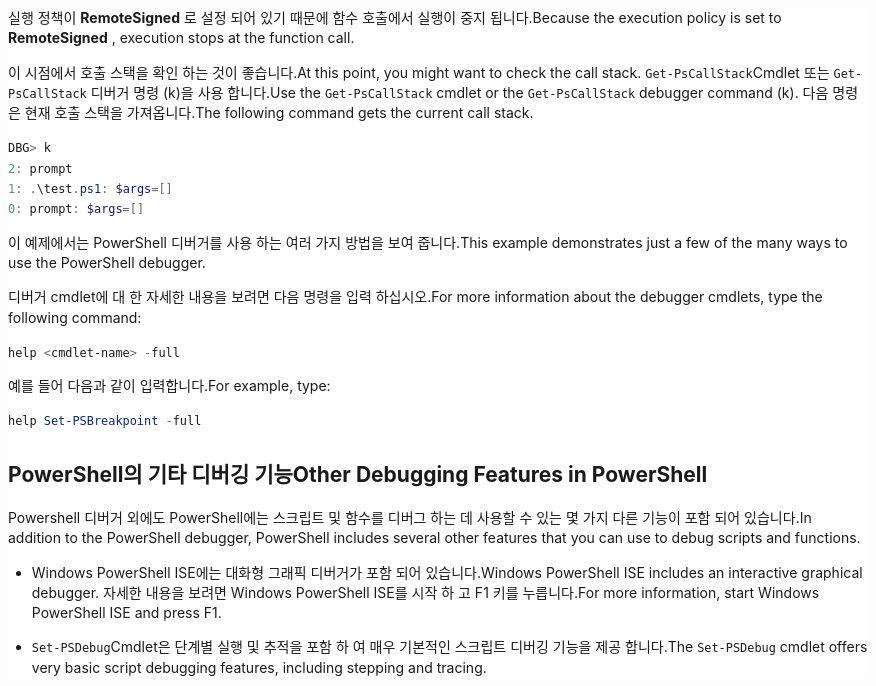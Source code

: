 <span data-ttu-id="266bc-288">실행 정책이 **RemoteSigned** 로 설정 되어 있기 때문에 함수 호출에서 실행이 중지 됩니다.</span><span class="sxs-lookup"><span data-stu-id="266bc-288">Because the execution policy is set to **RemoteSigned** , execution stops at the function call.</span></span>

<span data-ttu-id="266bc-289">이 시점에서 호출 스택을 확인 하는 것이 좋습니다.</span><span class="sxs-lookup"><span data-stu-id="266bc-289">At this point, you might want to check the call stack.</span></span> <span data-ttu-id="266bc-290">`Get-PsCallStack`Cmdlet 또는 `Get-PsCallStack` 디버거 명령 (k)을 사용 합니다.</span><span class="sxs-lookup"><span data-stu-id="266bc-290">Use the `Get-PsCallStack` cmdlet or the `Get-PsCallStack` debugger command (k).</span></span> <span data-ttu-id="266bc-291">다음 명령은 현재 호출 스택을 가져옵니다.</span><span class="sxs-lookup"><span data-stu-id="266bc-291">The following command gets the current call stack.</span></span>

```powershell
DBG> k
2: prompt
1: .\test.ps1: $args=[]
0: prompt: $args=[]
```

<span data-ttu-id="266bc-292">이 예제에서는 PowerShell 디버거를 사용 하는 여러 가지 방법을 보여 줍니다.</span><span class="sxs-lookup"><span data-stu-id="266bc-292">This example demonstrates just a few of the many ways to use the PowerShell debugger.</span></span>

<span data-ttu-id="266bc-293">디버거 cmdlet에 대 한 자세한 내용을 보려면 다음 명령을 입력 하십시오.</span><span class="sxs-lookup"><span data-stu-id="266bc-293">For more information about the debugger cmdlets, type the following command:</span></span>

```powershell
help <cmdlet-name> -full
```

<span data-ttu-id="266bc-294">예를 들어 다음과 같이 입력합니다.</span><span class="sxs-lookup"><span data-stu-id="266bc-294">For example, type:</span></span>

```powershell
help Set-PSBreakpoint -full
```

## <a name="other-debugging-features-in-powershell"></a><span data-ttu-id="266bc-295">PowerShell의 기타 디버깅 기능</span><span class="sxs-lookup"><span data-stu-id="266bc-295">Other Debugging Features in PowerShell</span></span>

<span data-ttu-id="266bc-296">Powershell 디버거 외에도 PowerShell에는 스크립트 및 함수를 디버그 하는 데 사용할 수 있는 몇 가지 다른 기능이 포함 되어 있습니다.</span><span class="sxs-lookup"><span data-stu-id="266bc-296">In addition to the PowerShell debugger, PowerShell includes several other features that you can use to debug scripts and functions.</span></span>

- <span data-ttu-id="266bc-297">Windows PowerShell ISE에는 대화형 그래픽 디버거가 포함 되어 있습니다.</span><span class="sxs-lookup"><span data-stu-id="266bc-297">Windows PowerShell ISE includes an interactive graphical debugger.</span></span> <span data-ttu-id="266bc-298">자세한 내용을 보려면 Windows PowerShell ISE를 시작 하 고 F1 키를 누릅니다.</span><span class="sxs-lookup"><span data-stu-id="266bc-298">For more information, start Windows PowerShell ISE and press F1.</span></span>

- <span data-ttu-id="266bc-299">`Set-PSDebug`Cmdlet은 단계별 실행 및 추적을 포함 하 여 매우 기본적인 스크립트 디버깅 기능을 제공 합니다.</span><span class="sxs-lookup"><span data-stu-id="266bc-299">The `Set-PSDebug` cmdlet offers very basic script debugging features, including stepping and tracing.</span></span>
